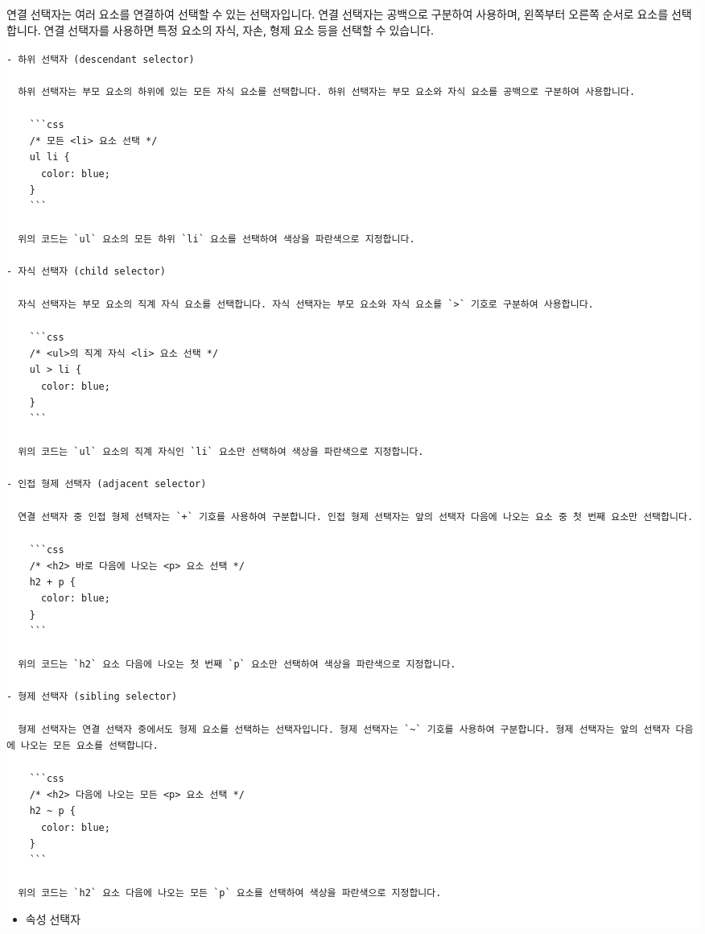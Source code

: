   연결 선택자는 여러 요소를 연결하여 선택할 수 있는 선택자입니다. 연결 선택자는 공백으로 구분하여 사용하며, 왼쪽부터 오른쪽 순서로 요소를 선택합니다. 연결 선택자를 사용하면 특정 요소의 자식, 자손, 형제 요소
  등을 선택할 수 있습니다.

    - 하위 선택자 (descendant selector)

      하위 선택자는 부모 요소의 하위에 있는 모든 자식 요소를 선택합니다. 하위 선택자는 부모 요소와 자식 요소를 공백으로 구분하여 사용합니다.

        ```css
        /* 모든 <li> 요소 선택 */
        ul li {
          color: blue;
        }
        ```

      위의 코드는 `ul` 요소의 모든 하위 `li` 요소를 선택하여 색상을 파란색으로 지정합니다.

    - 자식 선택자 (child selector)

      자식 선택자는 부모 요소의 직계 자식 요소를 선택합니다. 자식 선택자는 부모 요소와 자식 요소를 `>` 기호로 구분하여 사용합니다.

        ```css
        /* <ul>의 직계 자식 <li> 요소 선택 */
        ul > li {
          color: blue;
        }
        ```

      위의 코드는 `ul` 요소의 직계 자식인 `li` 요소만 선택하여 색상을 파란색으로 지정합니다.

    - 인접 형제 선택자 (adjacent selector)

      연결 선택자 중 인접 형제 선택자는 `+` 기호를 사용하여 구분합니다. 인접 형제 선택자는 앞의 선택자 다음에 나오는 요소 중 첫 번째 요소만 선택합니다.

        ```css
        /* <h2> 바로 다음에 나오는 <p> 요소 선택 */
        h2 + p {
          color: blue;
        }
        ```

      위의 코드는 `h2` 요소 다음에 나오는 첫 번째 `p` 요소만 선택하여 색상을 파란색으로 지정합니다.

    - 형제 선택자 (sibling selector)

      형제 선택자는 연결 선택자 중에서도 형제 요소를 선택하는 선택자입니다. 형제 선택자는 `~` 기호를 사용하여 구분합니다. 형제 선택자는 앞의 선택자 다음에 나오는 모든 요소를 선택합니다.

        ```css
        /* <h2> 다음에 나오는 모든 <p> 요소 선택 */
        h2 ~ p {
          color: blue;
        }
        ```

      위의 코드는 `h2` 요소 다음에 나오는 모든 `p` 요소를 선택하여 색상을 파란색으로 지정합니다.


- 속성 선택자
